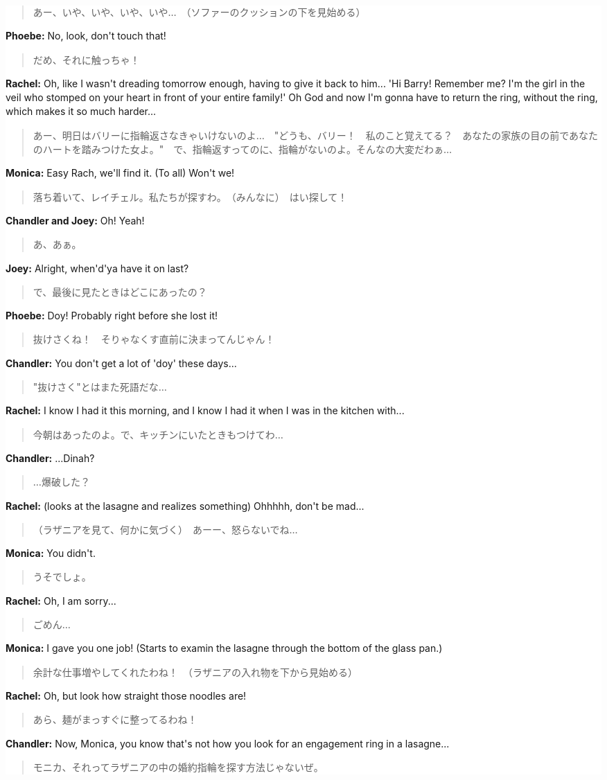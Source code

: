 > あー、いや、いや、いや、いや…　（ソファーのクッションの下を見始める）

**Phoebe:** No, look, don't touch that!

> だめ、それに触っちゃ！

**Rachel:** Oh, like I wasn't dreading tomorrow enough, having to give it back to him... 'Hi Barry! Remember me? I'm the girl in the veil who stomped on your heart in front of your entire family!' Oh God and now I'm gonna have to return the ring, without the ring, which makes it so much harder...

> あー、明日はバリーに指輪返さなきゃいけないのよ…　"どうも、バリー！　私のこと覚えてる？　あなたの家族の目の前であなたのハートを踏みつけた女よ。"　で、指輪返すってのに、指輪がないのよ。そんなの大変だわぁ…

**Monica:** Easy Rach, we'll find it. (To all) Won't we!

> 落ち着いて、レイチェル。私たちが探すわ。　（みんなに）　はい探して！

**Chandler and Joey:** Oh! Yeah!

> あ、あぁ。

**Joey:** Alright, when'd'ya have it on last?

> で、最後に見たときはどこにあったの？

**Phoebe:** Doy! Probably right before she lost it!

> 抜けさくね！　そりゃなくす直前に決まってんじゃん！

**Chandler:** You don't get a lot of 'doy' these days...

> "抜けさく"とはまた死語だな…

**Rachel:** I know I had it this morning, and I know I had it when I was in the kitchen with...

> 今朝はあったのよ。で、キッチンにいたときもつけてわ…

**Chandler:** ...Dinah?

> …爆破した？

**Rachel:** (looks at the lasagne and realizes something) Ohhhhh, don't be mad...

> （ラザニアを見て、何かに気づく）　あーー、怒らないでね…

**Monica:** You didn't.

> うそでしょ。

**Rachel:** Oh, I am sorry...

> ごめん…

**Monica:** I gave you one job! (Starts to examin the lasagne through the bottom of the glass pan.)

> 余計な仕事増やしてくれたわね！　（ラザニアの入れ物を下から見始める）

**Rachel:** Oh, but look how straight those noodles are!

> あら、麺がまっすぐに整ってるわね！

**Chandler:** Now, Monica, you know that's not how you look for an engagement ring in a lasagne...

> モニカ、それってラザニアの中の婚約指輪を探す方法じゃないぜ。
